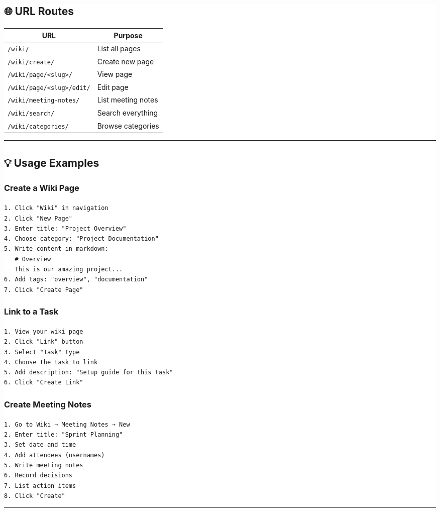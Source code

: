 
## 🌐 URL Routes

| URL | Purpose |
|-----|---------|
| `/wiki/` | List all pages |
| `/wiki/create/` | Create new page |
| `/wiki/page/<slug>/` | View page |
| `/wiki/page/<slug>/edit/` | Edit page |
| `/wiki/meeting-notes/` | List meeting notes |
| `/wiki/search/` | Search everything |
| `/wiki/categories/` | Browse categories |

---

## 💡 Usage Examples

### Create a Wiki Page
```
1. Click "Wiki" in navigation
2. Click "New Page"
3. Enter title: "Project Overview"
4. Choose category: "Project Documentation"
5. Write content in markdown:
   # Overview
   This is our amazing project...
6. Add tags: "overview", "documentation"
7. Click "Create Page"
```

### Link to a Task
```
1. View your wiki page
2. Click "Link" button
3. Select "Task" type
4. Choose the task to link
5. Add description: "Setup guide for this task"
6. Click "Create Link"
```

### Create Meeting Notes
```
1. Go to Wiki → Meeting Notes → New
2. Enter title: "Sprint Planning"
3. Set date and time
4. Add attendees (usernames)
5. Write meeting notes
6. Record decisions
7. List action items
8. Click "Create"
```

---